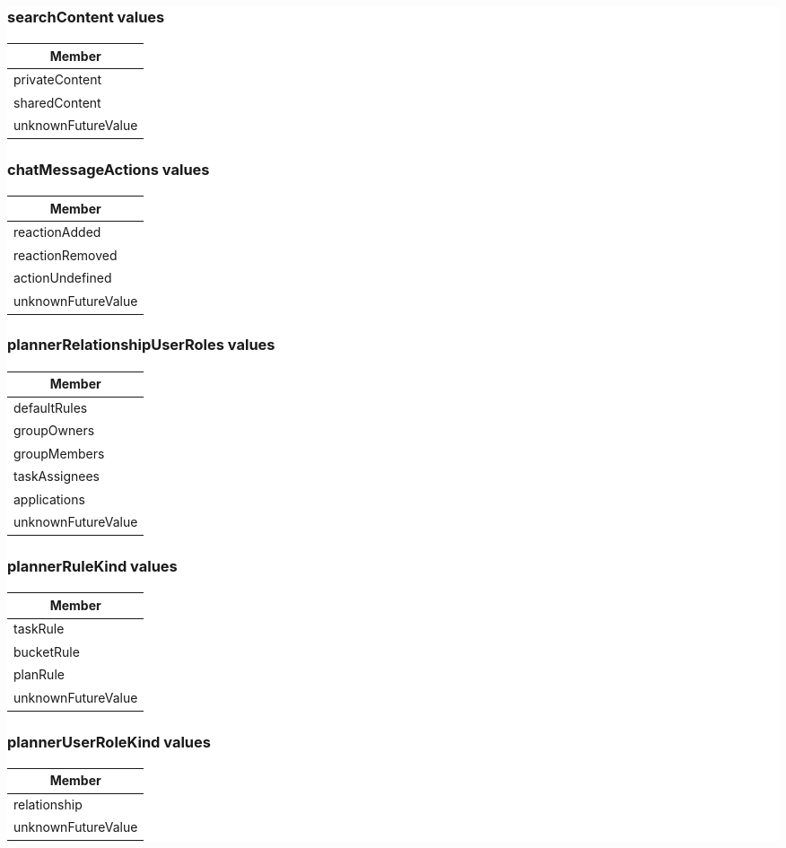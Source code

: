 ### searchContent values

| Member |
| ------------------ |
| privateContent |
| sharedContent |
| unknownFutureValue |

### chatMessageActions values

| Member |
| ------------------ |
| reactionAdded |
| reactionRemoved |
| actionUndefined |
| unknownFutureValue |

### plannerRelationshipUserRoles values

| Member |
| ------------------ |
| defaultRules |
| groupOwners |
| groupMembers |
| taskAssignees |
| applications |
| unknownFutureValue |

### plannerRuleKind values

| Member |
| ------------------ |
| taskRule |
| bucketRule |
| planRule |
| unknownFutureValue |

### plannerUserRoleKind values

| Member |
| ------------------ |
| relationship |
| unknownFutureValue |
